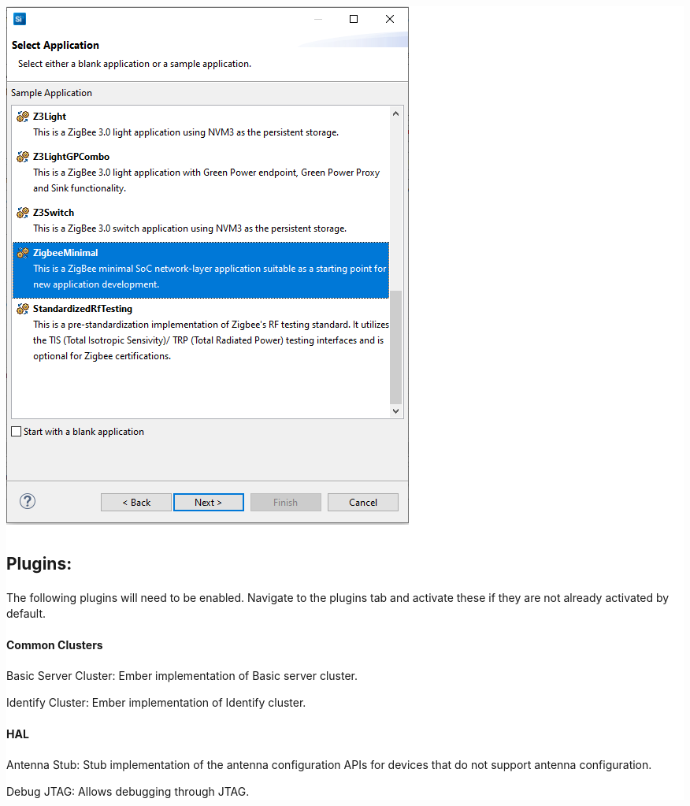 ![](./References/ZigbeeMinimal.png)

## Plugins:

The following plugins will need to be enabled. Navigate to the plugins tab and activate these if they are not already activated by default.

#### Common Clusters

Basic Server Cluster: Ember implementation of Basic server cluster.  

Identify Cluster: Ember implementation of Identify cluster.

#### HAL

Antenna Stub: Stub implementation of the antenna configuration APIs for devices that do not support antenna configuration.

Debug JTAG: Allows debugging through JTAG.
